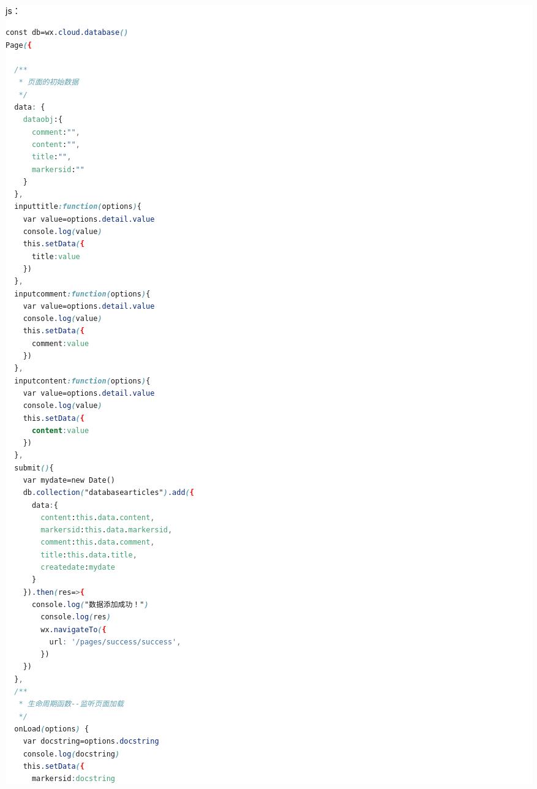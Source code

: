 js：

```css
const db=wx.cloud.database()
Page({

  /**
   * 页面的初始数据
   */
  data: {
    dataobj:{
      comment:"",
      content:"",
      title:"",
      markersid:""
    }
  },
  inputtitle:function(options){
    var value=options.detail.value
    console.log(value)
    this.setData({
      title:value
    })
  },
  inputcomment:function(options){
    var value=options.detail.value
    console.log(value)
    this.setData({
      comment:value
    })
  },
  inputcontent:function(options){
    var value=options.detail.value
    console.log(value)
    this.setData({
      content:value
    })
  },
  submit(){
    var mydate=new Date()
    db.collection("databasearticles").add({
      data:{
        content:this.data.content,
        markersid:this.data.markersid,
        comment:this.data.comment,
        title:this.data.title,
        createdate:mydate
      }
    }).then(res=>{
      console.log("数据添加成功！")
        console.log(res)
        wx.navigateTo({
          url: '/pages/success/success',
        })
    })
  },
  /**
   * 生命周期函数--监听页面加载
   */
  onLoad(options) {
    var docstring=options.docstring
    console.log(docstring)
    this.setData({
      markersid:docstring
```